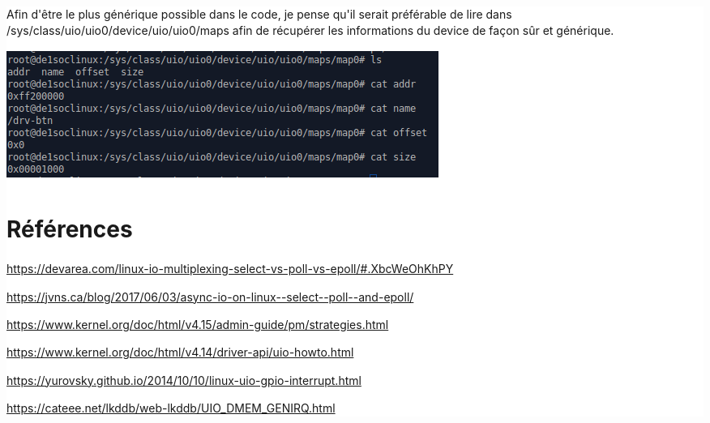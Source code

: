 Afin  d'être le plus générique possible dans le code, je pense qu'il serait préférable de lire dans /sys/class/uio/uio0/device/uio/uio0/maps afin de récupérer les informations du device de façon sûr et générique.

![image](./img/info-device.png)



# Références

https://devarea.com/linux-io-multiplexing-select-vs-poll-vs-epoll/#.XbcWeOhKhPY 

https://jvns.ca/blog/2017/06/03/async-io-on-linux--select--poll--and-epoll/ 

https://www.kernel.org/doc/html/v4.15/admin-guide/pm/strategies.html 

https://www.kernel.org/doc/html/v4.14/driver-api/uio-howto.html

https://yurovsky.github.io/2014/10/10/linux-uio-gpio-interrupt.html

https://cateee.net/lkddb/web-lkddb/UIO_DMEM_GENIRQ.html 